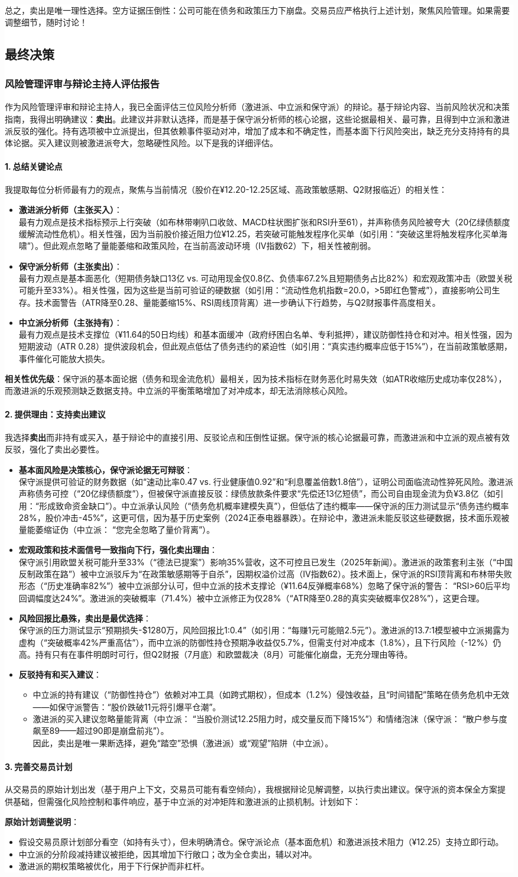 总之，卖出是唯一理性选择。空方证据压倒性：公司可能在债务和政策压力下崩盘。交易员应严格执行上述计划，聚焦风险管理。如果需要调整细节，随时讨论！

## 最终决策
### 风险管理评审与辩论主持人评估报告

作为风险管理评审和辩论主持人，我已全面评估三位风险分析师（激进派、中立派和保守派）的辩论。基于辩论内容、当前风险状况和决策指南，我得出明确建议：**卖出**。此建议并非默认选择，而是基于保守派分析师的核心论据，这些论据最相关、最可靠，且得到中立派和激进派反驳的强化。持有选项被中立派提出，但其依赖事件驱动对冲，增加了成本和不确定性，而基本面下行风险突出，缺乏充分支持持有的具体论据。买入建议则被激进派夸大，忽略硬性风险。以下是我的详细评估。

#### 1. **总结关键论点**
我提取每位分析师最有力的观点，聚焦与当前情况（股价在¥12.20-12.25区域、高政策敏感期、Q2财报临近）的相关性：
- **激进派分析师（主张买入）**：  
  最有力观点是技术指标预示上行突破（如布林带喇叭口收敛、MACD柱状图扩张和RSI升至61），并声称债务风险被夸大（20亿绿债额度缓解流动性危机）。相关性强，因为当前股价接近阻力位¥12.25，若突破可能触发程序化买单（如引用：“突破这里将触发程序化买单海啸”）。但此观点忽略了量能萎缩和政策风险，在当前高波动环境（IV指数62）下，相关性被削弱。
  
- **保守派分析师（主张卖出）**：  
  最有力观点是基本面恶化（短期债务缺口13亿 vs. 可动用现金仅0.8亿、负债率67.2%且短期债务占比82%）和宏观政策冲击（欧盟关税可能升至33%）。相关性强，因为这些是当前可验证的硬数据（如引用：“流动性危机指数=20.0，>5即红色警戒”），直接影响公司生存。技术面警告（ATR降至0.28、量能萎缩15%、RSI周线顶背离）进一步确认下行趋势，与Q2财报事件高度相关。

- **中立派分析师（主张持有）**：  
  最有力观点是技术支撑位（¥11.64的50日均线）和基本面缓冲（政府纾困白名单、专利抵押），建议防御性持仓和对冲。相关性强，因为短期波动（ATR 0.28）提供波段机会，但此观点低估了债务违约的紧迫性（如引用：“真实违约概率应低于15%”），在当前政策敏感期，事件催化可能放大损失。

**相关性优先级**：保守派的基本面论据（债务和现金流危机）最相关，因为技术指标在财务恶化时易失效（如ATR收缩历史成功率仅28%），而激进派的乐观预测缺乏数据支持。中立派的平衡策略增加了对冲成本，却无法消除核心风险。

#### 2. **提供理由：支持卖出建议**
我选择**卖出**而非持有或买入，基于辩论中的直接引用、反驳论点和压倒性证据。保守派的核心论据最可靠，而激进派和中立派的观点被有效反驳，强化了卖出必要性。

- **基本面风险是决策核心，保守派论据无可辩驳**：  
  保守派提供可验证的财务数据（如“速动比率0.47 vs. 行业健康值0.92”和“利息覆盖倍数1.8倍”），证明公司面临流动性猝死风险。激进派声称债务可控（“20亿绿债额度”），但被保守派直接反驳：绿债放款条件要求“先偿还13亿短债”，而公司自由现金流为负¥3.8亿（如引用：“形成致命资金缺口”）。中立派承认风险（“债务危机概率建模失真”），但低估了违约概率——保守派的压力测试显示“债务违约概率28%，股价冲击-45%”，这更可信，因为基于历史案例（2024正泰电器暴跌）。在辩论中，激进派未能反驳这些硬数据，技术面乐观被量能萎缩证伪（中立派： “您完全忽略了量价背离”）。

- **宏观政策和技术面信号一致指向下行，强化卖出理由**：  
  保守派引用欧盟关税可能升至33%（“德法已提案”）影响35%营收，这不可控且已发生（2025年新闻）。激进派的政策套利主张（“中国反制政策在路”）被中立派驳斥为“在政策敏感期等于自杀”，因期权溢价过高（IV指数62）。技术面上，保守派的RSI顶背离和布林带失败形态（“历史准确率82%”）被中立派部分认可，但中立派的技术支撑论（¥11.64反弹概率68%）忽略了保守派的警告： “RSI>60后平均回调幅度达24%”。激进派的突破概率（71.4%）被中立派修正为仅28%（“ATR降至0.28的真实突破概率仅28%”），这更合理。

- **风险回报比悬殊，卖出是最优选择**：  
  保守派的压力测试显示“预期损失-$1280万，风险回报比1:0.4”（如引用：“每赚1元可能赔2.5元”）。激进派的13.7:1模型被中立派揭露为虚构（“突破概率42%严重高估”），而中立派的防御性持仓预期净收益仅5.7%，但需支付对冲成本（1.8%），且下行风险（-12%）仍高。持有只有在事件明朗时可行，但Q2财报（7月底）和欧盟裁决（8月）可能催化崩盘，无充分理由等待。

- **反驳持有和买入建议**：  
  - 中立派的持有建议（“防御性持仓”）依赖对冲工具（如跨式期权），但成本（1.2%）侵蚀收益，且“时间错配”策略在债务危机中无效——如保守派警告：“股价跌破11元将引爆平仓潮”。  
  - 激进派的买入建议忽略量能背离（中立派： “当股价测试12.25阻力时，成交量反而下降15%”）和情绪泡沫（保守派： “散户参与度飙至89——超过90即是崩盘前兆”）。  
  因此，卖出是唯一果断选择，避免“踏空”恐惧（激进派）或“观望”陷阱（中立派）。

#### 3. **完善交易员计划**
从交易员的原始计划出发（基于用户上下文，交易员可能有看空倾向），我根据辩论见解调整，以执行卖出建议。保守派的资本保全方案提供基础，但需强化风险控制和事件响应，基于中立派的对冲矩阵和激进派的止损机制。计划如下：

**原始计划调整说明**：  
- 假设交易员原计划部分看空（如持有头寸），但未明确清仓。保守派论点（基本面危机）和激进派技术阻力（¥12.25）支持立即行动。  
- 中立派的分阶段减持建议被拒绝，因其增加下行敞口；改为全仓卖出，辅以对冲。  
- 激进派的期权策略被优化，用于下行保护而非杠杆。
